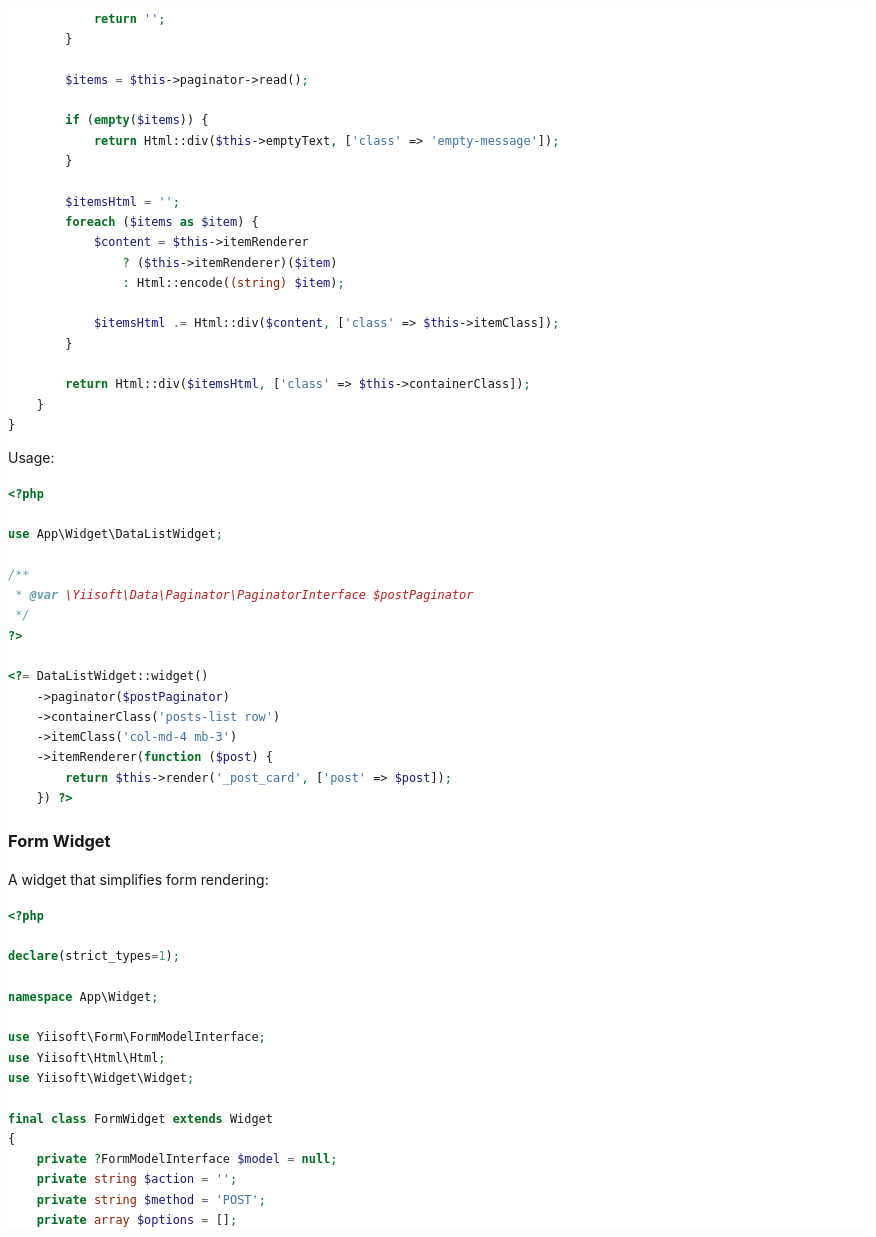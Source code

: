 ```php
            return '';
        }

        $items = $this->paginator->read();
        
        if (empty($items)) {
            return Html::div($this->emptyText, ['class' => 'empty-message']);
        }

        $itemsHtml = '';
        foreach ($items as $item) {
            $content = $this->itemRenderer 
                ? ($this->itemRenderer)($item)
                : Html::encode((string) $item);
                
            $itemsHtml .= Html::div($content, ['class' => $this->itemClass]);
        }

        return Html::div($itemsHtml, ['class' => $this->containerClass]);
    }
}
```

Usage:

```php
<?php

use App\Widget\DataListWidget;

/**
 * @var \Yiisoft\Data\Paginator\PaginatorInterface $postPaginator
 */
?>

<?= DataListWidget::widget()
    ->paginator($postPaginator)
    ->containerClass('posts-list row')
    ->itemClass('col-md-4 mb-3')
    ->itemRenderer(function ($post) {
        return $this->render('_post_card', ['post' => $post]);
    }) ?>
```

### Form Widget

A widget that simplifies form rendering:

```php
<?php

declare(strict_types=1);

namespace App\Widget;

use Yiisoft\Form\FormModelInterface;
use Yiisoft\Html\Html;
use Yiisoft\Widget\Widget;

final class FormWidget extends Widget
{
    private ?FormModelInterface $model = null;
    private string $action = '';
    private string $method = 'POST';
    private array $options = [];
```